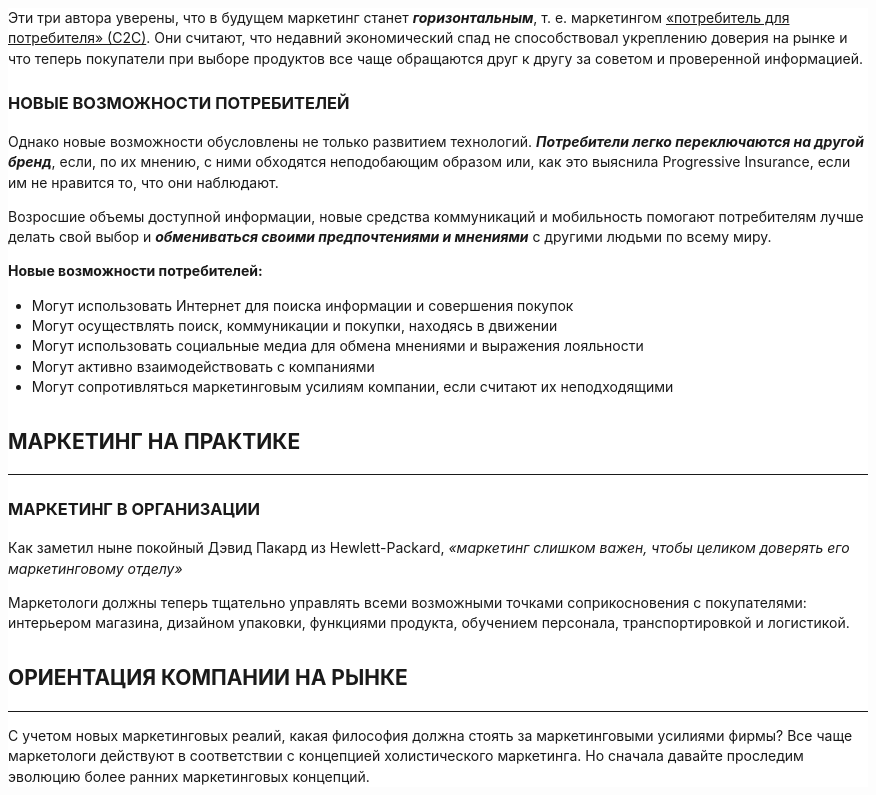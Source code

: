 Эти три автора уверены, что в будущем маркетинг станет ***горизонтальным***, т. е. маркетингом <u>«потребитель для потребителя» (С2С)</u>. Они считают, что недавний экономический спад не способствовал укреплению доверия на рынке и что теперь покупатели при выборе продуктов все чаще
обращаются друг к другу за советом и проверенной
информацией.


### НОВЫЕ ВОЗМОЖНОСТИ ПОТРЕБИТЕЛЕЙ

Однако новые возможности обусловлены не
только развитием технологий. ***Потребители легко переключаются на другой бренд***, если, по их
мнению, с ними обходятся неподобающим образом или, как это выяснила Progressive Insurance, если им не нравится то, что они наблюдают.

Возросшие объемы доступной информации,
новые средства коммуникаций и мобильность
помогают потребителям лучше делать свой выбор и ***обмениваться своими предпочтениями
и мнениями*** с другими людьми по всему миру. 


**Новые возможности потребителей:**

* Могут использовать Интернет для поиска информации и совершения покупок
* Могут осуществлять поиск, коммуникации и покупки,
  находясь в движении
* Могут использовать социальные медиа для обмена
  мнениями и выражения лояльности
* Могут активно взаимодействовать с компаниями
* Могут сопротивляться маркетинговым усилиям компании, если считают их неподходящими



## МАРКЕТИНГ НА ПРАКТИКЕ

---


### МАРКЕТИНГ В ОРГАНИЗАЦИИ

Как заметил ныне покойный Дэвид Пакард из
Hewlett-Packard, *«маркетинг слишком важен, чтобы целиком доверять его маркетинговому отделу»*

Маркетологи должны теперь тщательно управлять всеми возможными точками соприкосновения с покупателями: интерьером магазина, дизайном упаковки, функциями продукта,
обучением персонала, транспортировкой и логистикой.



## ОРИЕНТАЦИЯ КОМПАНИИ НА РЫНКЕ

---

С учетом новых маркетинговых реалий, какая философия должна стоять за маркетинговыми усилиями фирмы? Все чаще маркетологи действуют в соответствии с концепцией холистического маркетинга. Но сначала давайте проследим эволюцию более ранних маркетинговых концепций.

